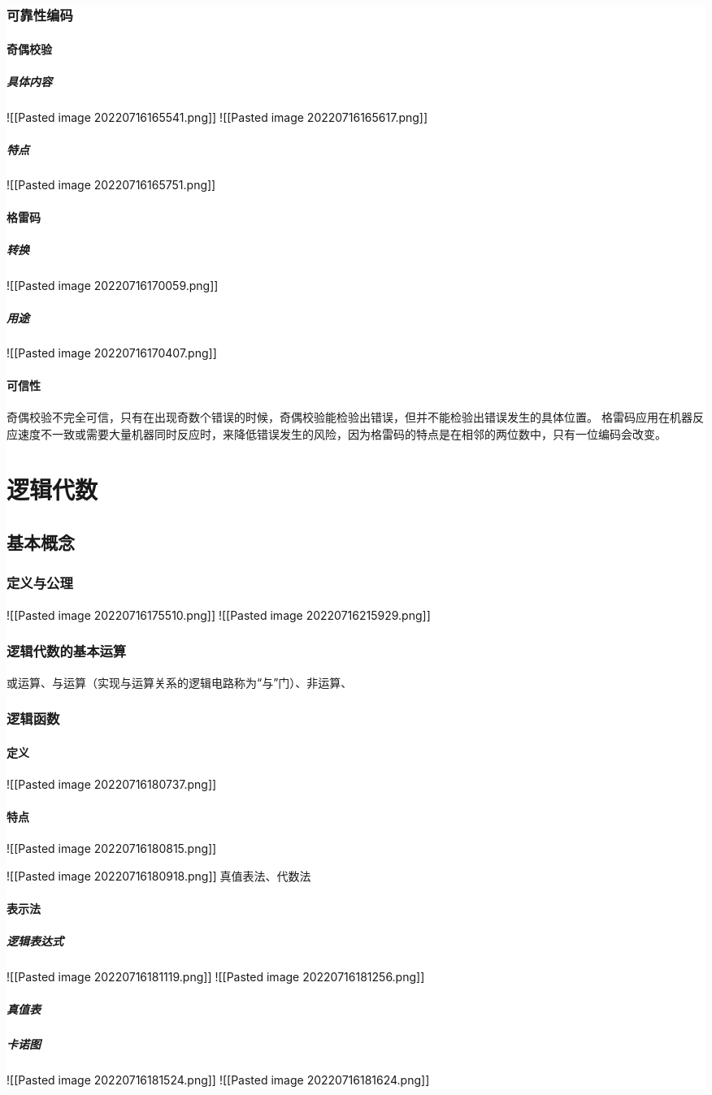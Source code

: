 ### 可靠性编码
#### 奇偶校验
##### 具体内容
![[Pasted image 20220716165541.png]]
![[Pasted image 20220716165617.png]]

##### 特点
![[Pasted image 20220716165751.png]]

#### 格雷码
##### 转换
![[Pasted image 20220716170059.png]]

##### 用途
![[Pasted image 20220716170407.png]]


#### 可信性
奇偶校验不完全可信，只有在出现奇数个错误的时候，奇偶校验能检验出错误，但并不能检验出错误发生的具体位置。 格雷码应用在机器反应速度不一致或需要大量机器同时反应时，来降低错误发生的风险，因为格雷码的特点是在相邻的两位数中，只有一位编码会改变。
# 逻辑代数
## 基本概念
### 定义与公理
![[Pasted image 20220716175510.png]]
![[Pasted image 20220716215929.png]]
### 逻辑代数的基本运算
或运算、与运算（实现与运算关系的逻辑电路称为“与”门）、非运算、
### 逻辑函数
#### 定义
![[Pasted image 20220716180737.png]]
#### 特点
![[Pasted image 20220716180815.png]]

![[Pasted image 20220716180918.png]]
真值表法、代数法

#### 表示法
##### 逻辑表达式
![[Pasted image 20220716181119.png]]
![[Pasted image 20220716181256.png]]
##### 真值表
##### 卡诺图
![[Pasted image 20220716181524.png]]
![[Pasted image 20220716181624.png]]
